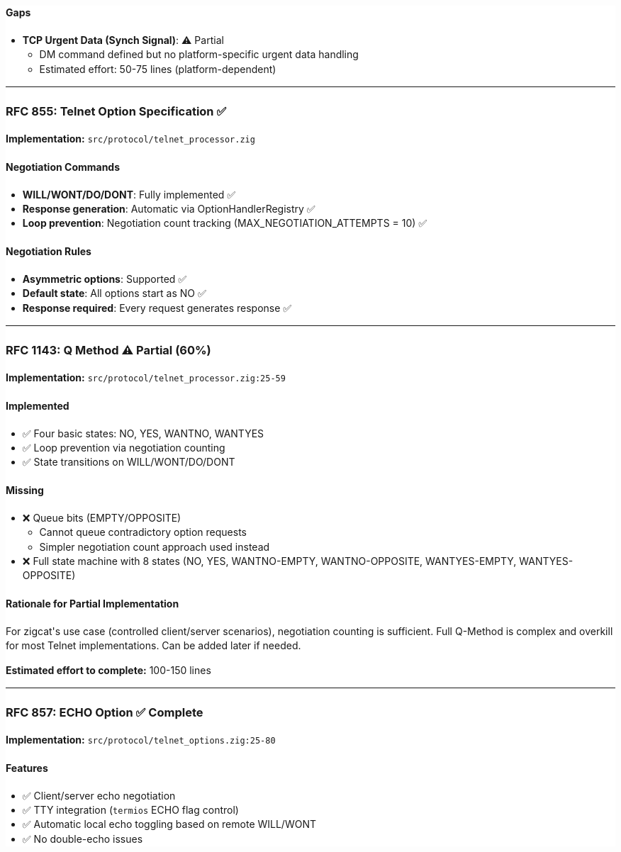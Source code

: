 #### Gaps
- **TCP Urgent Data (Synch Signal)**: ⚠️ Partial
  - DM command defined but no platform-specific urgent data handling
  - Estimated effort: 50-75 lines (platform-dependent)

---

### RFC 855: Telnet Option Specification ✅

**Implementation:** `src/protocol/telnet_processor.zig`

#### Negotiation Commands
- **WILL/WONT/DO/DONT**: Fully implemented ✅
- **Response generation**: Automatic via OptionHandlerRegistry ✅
- **Loop prevention**: Negotiation count tracking (MAX_NEGOTIATION_ATTEMPTS = 10) ✅

#### Negotiation Rules
- **Asymmetric options**: Supported ✅
- **Default state**: All options start as NO ✅
- **Response required**: Every request generates response ✅

---

### RFC 1143: Q Method ⚠️ Partial (60%)

**Implementation:** `src/protocol/telnet_processor.zig:25-59`

#### Implemented
- ✅ Four basic states: NO, YES, WANTNO, WANTYES
- ✅ Loop prevention via negotiation counting
- ✅ State transitions on WILL/WONT/DO/DONT

#### Missing
- ❌ Queue bits (EMPTY/OPPOSITE)
  - Cannot queue contradictory option requests
  - Simpler negotiation count approach used instead
- ❌ Full state machine with 8 states (NO, YES, WANTNO-EMPTY, WANTNO-OPPOSITE, WANTYES-EMPTY, WANTYES-OPPOSITE)

#### Rationale for Partial Implementation
For zigcat's use case (controlled client/server scenarios), negotiation counting is sufficient. Full Q-Method is complex and overkill for most Telnet implementations. Can be added later if needed.

**Estimated effort to complete:** 100-150 lines

---

### RFC 857: ECHO Option ✅ Complete

**Implementation:** `src/protocol/telnet_options.zig:25-80`

#### Features
- ✅ Client/server echo negotiation
- ✅ TTY integration (`termios` ECHO flag control)
- ✅ Automatic local echo toggling based on remote WILL/WONT
- ✅ No double-echo issues
